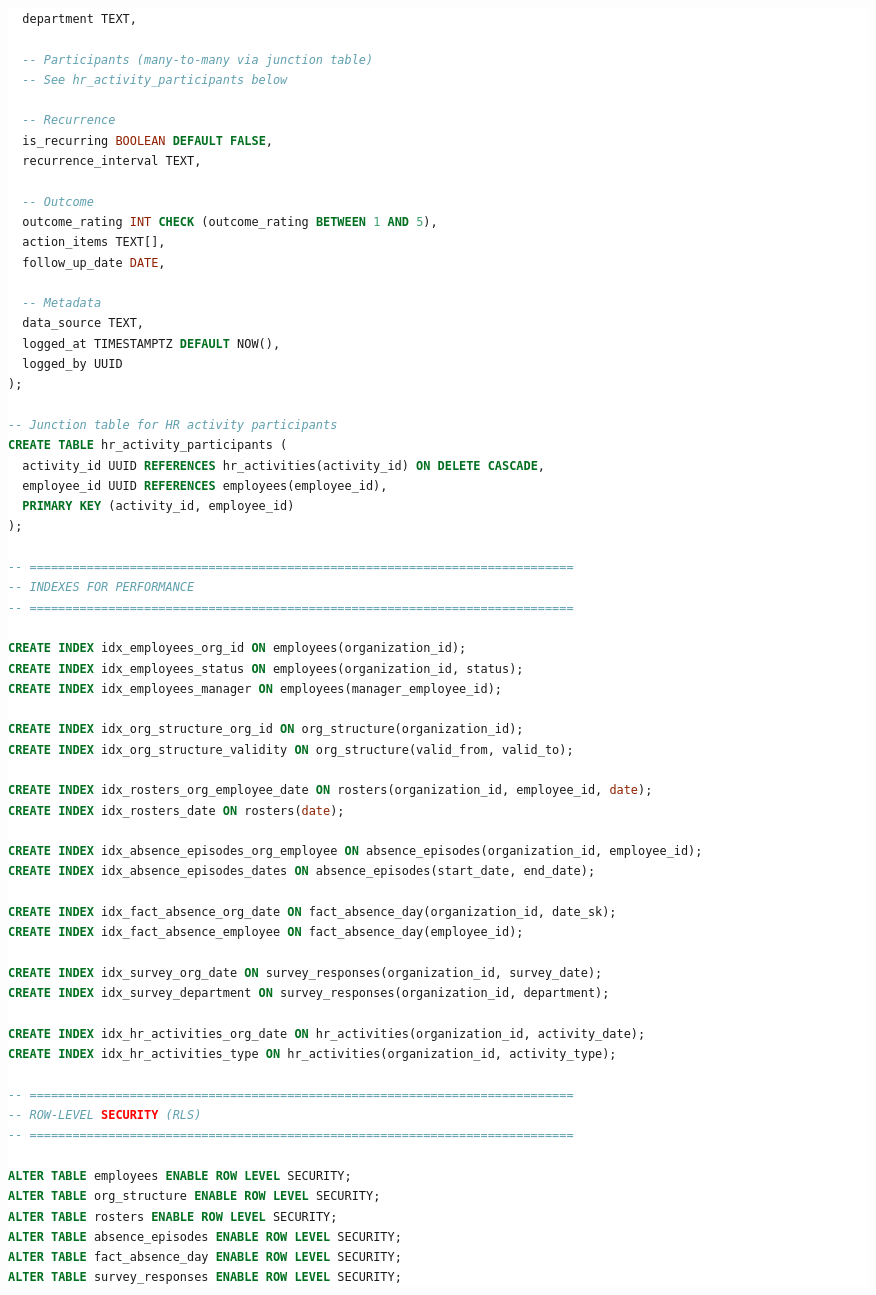 ```sql
  department TEXT,

  -- Participants (many-to-many via junction table)
  -- See hr_activity_participants below

  -- Recurrence
  is_recurring BOOLEAN DEFAULT FALSE,
  recurrence_interval TEXT,

  -- Outcome
  outcome_rating INT CHECK (outcome_rating BETWEEN 1 AND 5),
  action_items TEXT[],
  follow_up_date DATE,

  -- Metadata
  data_source TEXT,
  logged_at TIMESTAMPTZ DEFAULT NOW(),
  logged_by UUID
);

-- Junction table for HR activity participants
CREATE TABLE hr_activity_participants (
  activity_id UUID REFERENCES hr_activities(activity_id) ON DELETE CASCADE,
  employee_id UUID REFERENCES employees(employee_id),
  PRIMARY KEY (activity_id, employee_id)
);

-- ============================================================================
-- INDEXES FOR PERFORMANCE
-- ============================================================================

CREATE INDEX idx_employees_org_id ON employees(organization_id);
CREATE INDEX idx_employees_status ON employees(organization_id, status);
CREATE INDEX idx_employees_manager ON employees(manager_employee_id);

CREATE INDEX idx_org_structure_org_id ON org_structure(organization_id);
CREATE INDEX idx_org_structure_validity ON org_structure(valid_from, valid_to);

CREATE INDEX idx_rosters_org_employee_date ON rosters(organization_id, employee_id, date);
CREATE INDEX idx_rosters_date ON rosters(date);

CREATE INDEX idx_absence_episodes_org_employee ON absence_episodes(organization_id, employee_id);
CREATE INDEX idx_absence_episodes_dates ON absence_episodes(start_date, end_date);

CREATE INDEX idx_fact_absence_org_date ON fact_absence_day(organization_id, date_sk);
CREATE INDEX idx_fact_absence_employee ON fact_absence_day(employee_id);

CREATE INDEX idx_survey_org_date ON survey_responses(organization_id, survey_date);
CREATE INDEX idx_survey_department ON survey_responses(organization_id, department);

CREATE INDEX idx_hr_activities_org_date ON hr_activities(organization_id, activity_date);
CREATE INDEX idx_hr_activities_type ON hr_activities(organization_id, activity_type);

-- ============================================================================
-- ROW-LEVEL SECURITY (RLS)
-- ============================================================================

ALTER TABLE employees ENABLE ROW LEVEL SECURITY;
ALTER TABLE org_structure ENABLE ROW LEVEL SECURITY;
ALTER TABLE rosters ENABLE ROW LEVEL SECURITY;
ALTER TABLE absence_episodes ENABLE ROW LEVEL SECURITY;
ALTER TABLE fact_absence_day ENABLE ROW LEVEL SECURITY;
ALTER TABLE survey_responses ENABLE ROW LEVEL SECURITY;
```